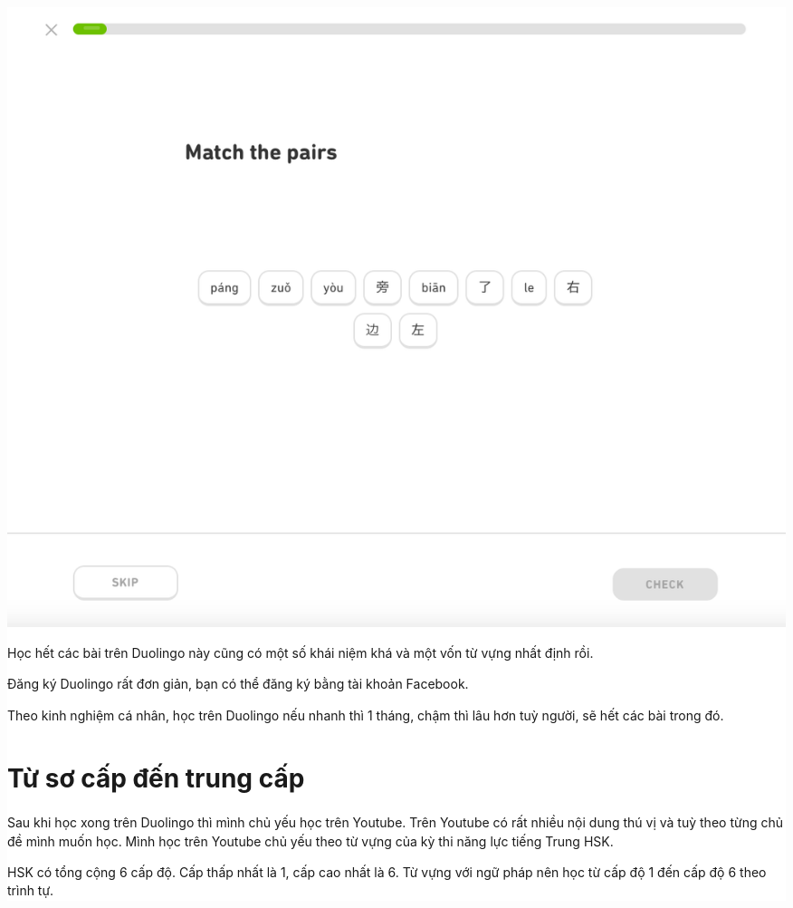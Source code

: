 ![](/img/learn_chinese_duolingo_02.png)

Học hết các bài trên Duolingo này cũng có một số khái niệm khá và một vốn từ vựng nhất định rồi.

Đăng ký Duolingo rất đơn giản, bạn có thể đăng ký bằng tài khoản Facebook.

Theo kinh nghiệm cá nhân, học trên Duolingo nếu nhanh thì 1 tháng, chậm thì lâu hơn tuỳ người, sẽ hết các bài trong đó.

# Từ sơ cấp đến trung cấp

Sau khi học xong trên Duolingo thì mình chủ yếu học trên Youtube. Trên Youtube có rất nhiều nội dung thú vị và tuỳ theo từng chủ đề mình muốn học. Mình học trên Youtube chủ yếu theo từ vựng của kỳ thi năng lực tiếng Trung HSK.

HSK có tổng cộng 6 cấp độ. Cấp thấp nhất là 1, cấp cao nhất là 6. Từ vựng với ngữ pháp nên học từ cấp độ 1 đến cấp độ 6 theo trình tự.
